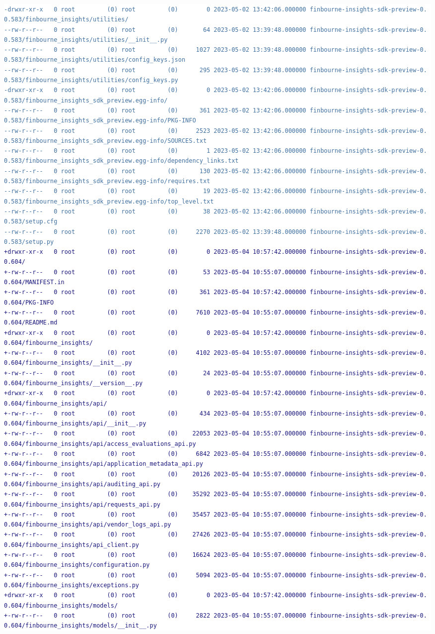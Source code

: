 ```diff
-drwxr-xr-x   0 root         (0) root         (0)        0 2023-05-02 13:42:06.000000 finbourne-insights-sdk-preview-0.0.583/finbourne_insights/utilities/
--rw-r--r--   0 root         (0) root         (0)       64 2023-05-02 13:39:48.000000 finbourne-insights-sdk-preview-0.0.583/finbourne_insights/utilities/__init__.py
--rw-r--r--   0 root         (0) root         (0)     1027 2023-05-02 13:39:48.000000 finbourne-insights-sdk-preview-0.0.583/finbourne_insights/utilities/config_keys.json
--rw-r--r--   0 root         (0) root         (0)      295 2023-05-02 13:39:48.000000 finbourne-insights-sdk-preview-0.0.583/finbourne_insights/utilities/config_keys.py
-drwxr-xr-x   0 root         (0) root         (0)        0 2023-05-02 13:42:06.000000 finbourne-insights-sdk-preview-0.0.583/finbourne_insights_sdk_preview.egg-info/
--rw-r--r--   0 root         (0) root         (0)      361 2023-05-02 13:42:06.000000 finbourne-insights-sdk-preview-0.0.583/finbourne_insights_sdk_preview.egg-info/PKG-INFO
--rw-r--r--   0 root         (0) root         (0)     2523 2023-05-02 13:42:06.000000 finbourne-insights-sdk-preview-0.0.583/finbourne_insights_sdk_preview.egg-info/SOURCES.txt
--rw-r--r--   0 root         (0) root         (0)        1 2023-05-02 13:42:06.000000 finbourne-insights-sdk-preview-0.0.583/finbourne_insights_sdk_preview.egg-info/dependency_links.txt
--rw-r--r--   0 root         (0) root         (0)      130 2023-05-02 13:42:06.000000 finbourne-insights-sdk-preview-0.0.583/finbourne_insights_sdk_preview.egg-info/requires.txt
--rw-r--r--   0 root         (0) root         (0)       19 2023-05-02 13:42:06.000000 finbourne-insights-sdk-preview-0.0.583/finbourne_insights_sdk_preview.egg-info/top_level.txt
--rw-r--r--   0 root         (0) root         (0)       38 2023-05-02 13:42:06.000000 finbourne-insights-sdk-preview-0.0.583/setup.cfg
--rw-r--r--   0 root         (0) root         (0)     2270 2023-05-02 13:39:48.000000 finbourne-insights-sdk-preview-0.0.583/setup.py
+drwxr-xr-x   0 root         (0) root         (0)        0 2023-05-04 10:57:42.000000 finbourne-insights-sdk-preview-0.0.604/
+-rw-r--r--   0 root         (0) root         (0)       53 2023-05-04 10:55:07.000000 finbourne-insights-sdk-preview-0.0.604/MANIFEST.in
+-rw-r--r--   0 root         (0) root         (0)      361 2023-05-04 10:57:42.000000 finbourne-insights-sdk-preview-0.0.604/PKG-INFO
+-rw-r--r--   0 root         (0) root         (0)     7610 2023-05-04 10:55:07.000000 finbourne-insights-sdk-preview-0.0.604/README.md
+drwxr-xr-x   0 root         (0) root         (0)        0 2023-05-04 10:57:42.000000 finbourne-insights-sdk-preview-0.0.604/finbourne_insights/
+-rw-r--r--   0 root         (0) root         (0)     4102 2023-05-04 10:55:07.000000 finbourne-insights-sdk-preview-0.0.604/finbourne_insights/__init__.py
+-rw-r--r--   0 root         (0) root         (0)       24 2023-05-04 10:55:07.000000 finbourne-insights-sdk-preview-0.0.604/finbourne_insights/__version__.py
+drwxr-xr-x   0 root         (0) root         (0)        0 2023-05-04 10:57:42.000000 finbourne-insights-sdk-preview-0.0.604/finbourne_insights/api/
+-rw-r--r--   0 root         (0) root         (0)      434 2023-05-04 10:55:07.000000 finbourne-insights-sdk-preview-0.0.604/finbourne_insights/api/__init__.py
+-rw-r--r--   0 root         (0) root         (0)    22053 2023-05-04 10:55:07.000000 finbourne-insights-sdk-preview-0.0.604/finbourne_insights/api/access_evaluations_api.py
+-rw-r--r--   0 root         (0) root         (0)     6842 2023-05-04 10:55:07.000000 finbourne-insights-sdk-preview-0.0.604/finbourne_insights/api/application_metadata_api.py
+-rw-r--r--   0 root         (0) root         (0)    20126 2023-05-04 10:55:07.000000 finbourne-insights-sdk-preview-0.0.604/finbourne_insights/api/auditing_api.py
+-rw-r--r--   0 root         (0) root         (0)    35292 2023-05-04 10:55:07.000000 finbourne-insights-sdk-preview-0.0.604/finbourne_insights/api/requests_api.py
+-rw-r--r--   0 root         (0) root         (0)    35457 2023-05-04 10:55:07.000000 finbourne-insights-sdk-preview-0.0.604/finbourne_insights/api/vendor_logs_api.py
+-rw-r--r--   0 root         (0) root         (0)    27426 2023-05-04 10:55:07.000000 finbourne-insights-sdk-preview-0.0.604/finbourne_insights/api_client.py
+-rw-r--r--   0 root         (0) root         (0)    16624 2023-05-04 10:55:07.000000 finbourne-insights-sdk-preview-0.0.604/finbourne_insights/configuration.py
+-rw-r--r--   0 root         (0) root         (0)     5094 2023-05-04 10:55:07.000000 finbourne-insights-sdk-preview-0.0.604/finbourne_insights/exceptions.py
+drwxr-xr-x   0 root         (0) root         (0)        0 2023-05-04 10:57:42.000000 finbourne-insights-sdk-preview-0.0.604/finbourne_insights/models/
+-rw-r--r--   0 root         (0) root         (0)     2822 2023-05-04 10:55:07.000000 finbourne-insights-sdk-preview-0.0.604/finbourne_insights/models/__init__.py
```